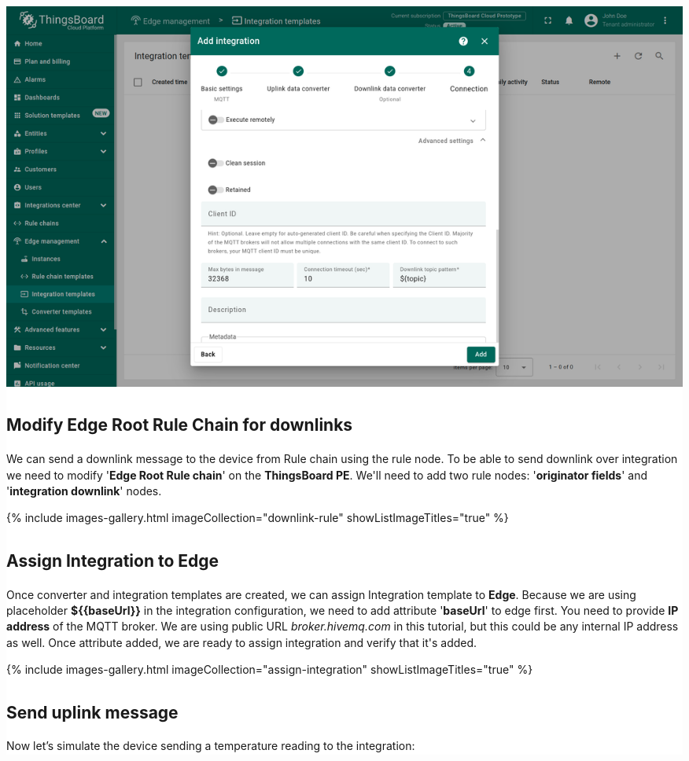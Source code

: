 ![image](/images/pe/edge/integrations/mqtt/add-mqtt-integration-template-5-edge.png)

## Modify Edge Root Rule Chain for downlinks

We can send a downlink message to the device from Rule chain using the rule node.
To be able to send downlink over integration we need to modify '**Edge Root Rule chain**' on the **ThingsBoard PE**.
We'll need to add two rule nodes: '**originator fields**' and '**integration downlink**' nodes.

{% include images-gallery.html imageCollection="downlink-rule" showListImageTitles="true" %}

## Assign Integration to Edge

Once converter and integration templates are created, we can assign Integration template to **Edge**.
Because we are using placeholder **$\{\{baseUrl\}\}** in the integration configuration, we need to add attribute '**baseUrl**' to edge first.
You need to provide **IP address** of the MQTT broker. We are using public URL *broker.hivemq.com* in this tutorial, but this could be any internal IP address as well.
Once attribute added, we are ready to assign integration and verify that it's added.

{% include images-gallery.html imageCollection="assign-integration" showListImageTitles="true" %}

## Send uplink message

Now let’s simulate the device sending a temperature reading to the integration:
